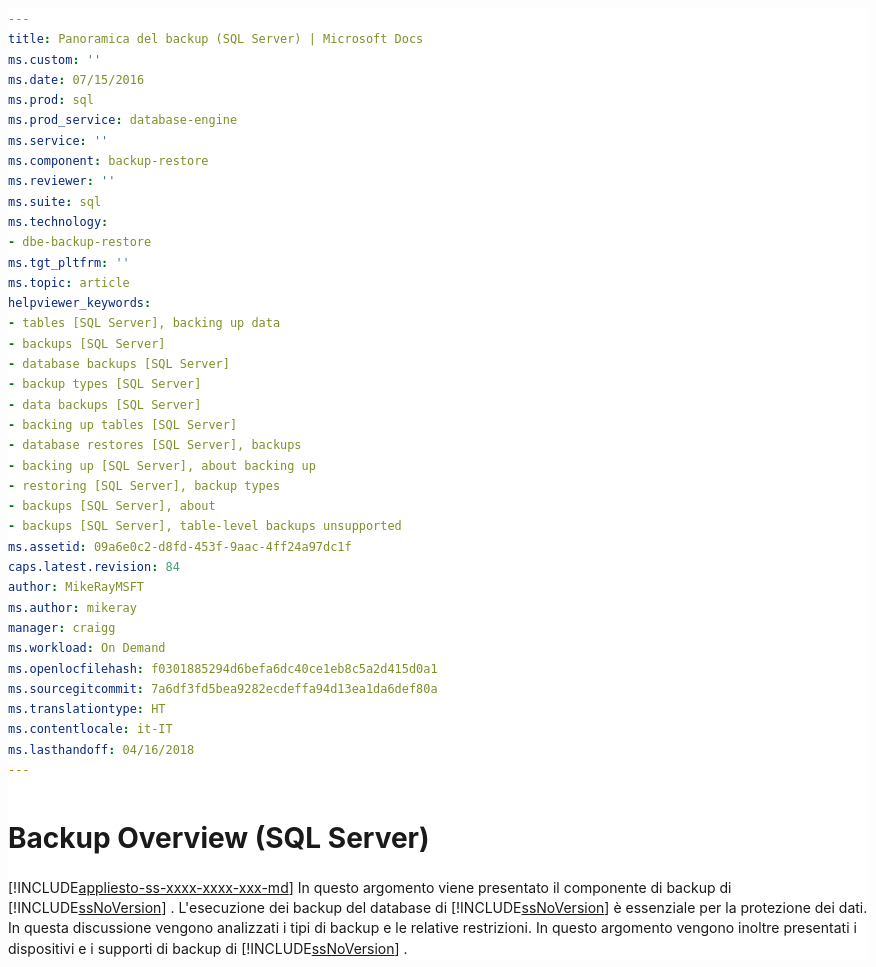 ```yaml
---
title: Panoramica del backup (SQL Server) | Microsoft Docs
ms.custom: ''
ms.date: 07/15/2016
ms.prod: sql
ms.prod_service: database-engine
ms.service: ''
ms.component: backup-restore
ms.reviewer: ''
ms.suite: sql
ms.technology:
- dbe-backup-restore
ms.tgt_pltfrm: ''
ms.topic: article
helpviewer_keywords:
- tables [SQL Server], backing up data
- backups [SQL Server]
- database backups [SQL Server]
- backup types [SQL Server]
- data backups [SQL Server]
- backing up tables [SQL Server]
- database restores [SQL Server], backups
- backing up [SQL Server], about backing up
- restoring [SQL Server], backup types
- backups [SQL Server], about
- backups [SQL Server], table-level backups unsupported
ms.assetid: 09a6e0c2-d8fd-453f-9aac-4ff24a97dc1f
caps.latest.revision: 84
author: MikeRayMSFT
ms.author: mikeray
manager: craigg
ms.workload: On Demand
ms.openlocfilehash: f0301885294d6befa6dc40ce1eb8c5a2d415d0a1
ms.sourcegitcommit: 7a6df3fd5bea9282ecdeffa94d13ea1da6def80a
ms.translationtype: HT
ms.contentlocale: it-IT
ms.lasthandoff: 04/16/2018
---
```

# <a name="backup-overview-sql-server"></a>Backup Overview (SQL Server)
[!INCLUDE[appliesto-ss-xxxx-xxxx-xxx-md](../../includes/appliesto-ss-xxxx-xxxx-xxx-md.md)]
  In questo argomento viene presentato il componente di backup di [!INCLUDE[ssNoVersion](../../includes/ssnoversion-md.md)] . L'esecuzione dei backup del database di [!INCLUDE[ssNoVersion](../../includes/ssnoversion-md.md)] è essenziale per la protezione dei dati. In questa discussione vengono analizzati i tipi di backup e le relative restrizioni. In questo argomento vengono inoltre presentati i dispositivi e i supporti di backup di [!INCLUDE[ssNoVersion](../../includes/ssnoversion-md.md)] .  
  
  